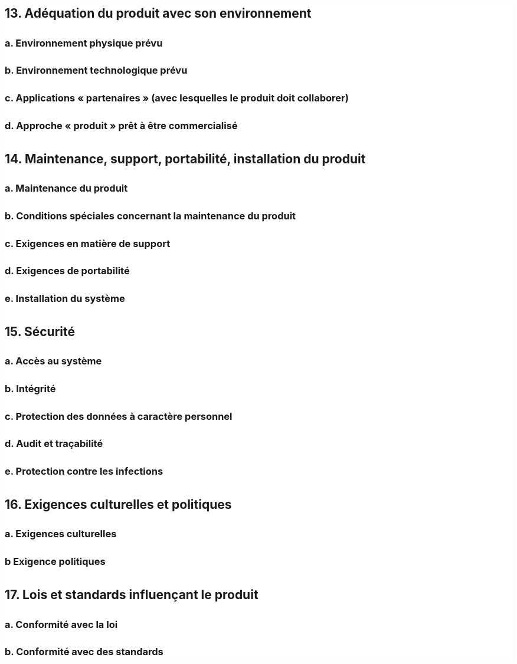 ## 13. Adéquation du produit avec son environnement
### a. Environnement physique prévu
### b. Environnement technologique prévu
### c. Applications « partenaires » (avec lesquelles le produit doit collaborer)
### d. Approche « produit » prêt à être commercialisé
## 14. Maintenance, support, portabilité, installation du produit
### a. Maintenance du produit
### b. Conditions spéciales concernant la maintenance du produit
### c. Exigences en matière de support
### d. Exigences de portabilité
### e. Installation du système
## 15. Sécurité
### a. Accès au système
### b. Intégrité
### c. Protection des données à caractère personnel
### d. Audit et traçabilité
### e. Protection contre les infections
## 16. Exigences culturelles et politiques
### a. Exigences culturelles
### b Exigence politiques
## 17. Lois et standards influençant le produit
### a. Conformité avec la loi
### b. Conformité avec des standards

